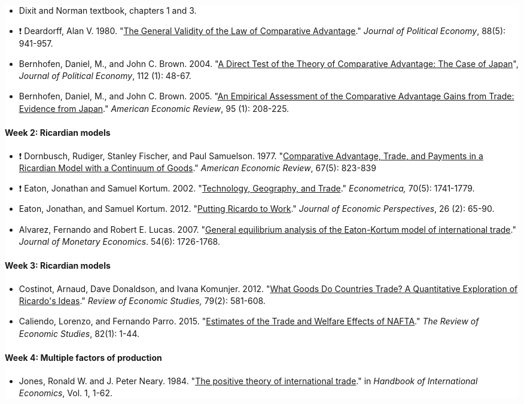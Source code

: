 -   Dixit and Norman textbook, chapters 1 and 3.

-   :exclamation: Deardorff, Alan V. 1980. "[The General Validity of the Law of
    Comparative
    Advantage](http://www.journals.uchicago.edu.proxy.uchicago.edu/doi/10.1086/260915)."
    *Journal of Political Economy*, 88(5): 941-957.

-   Bernhofen, Daniel, M., and John C. Brown. 2004. "[A Direct Test of
    the Theory of Comparative Advantage: The Case of
    Japan](http://www.journals.uchicago.edu.proxy.uchicago.edu/doi/10.1086/379944)",
    *Journal of Political Economy*, 112 (1): 48-67.

-   Bernhofen, Daniel, M., and John C. Brown. 2005. "[An Empirical
    Assessment of the Comparative Advantage Gains from Trade: Evidence
    from
    Japan](http://www.aeaweb.org.proxy.uchicago.edu/articles?id=10.1257/0002828053828491)."
    *American Economic Review*, 95 (1): 208-225.

#### Week 2: Ricardian models

-   :exclamation: Dornbusch, Rudiger, Stanley Fischer, and Paul Samuelson. 1977.
    "[Comparative Advantage, Trade, and Payments in a Ricardian Model with a Continuum of Goods](http://www.jstor.org.proxy.uchicago.edu/stable/1828066?seq=1#page_scan_tab_contents)."
    *American Economic Review*, 67(5): 823-839

-   :exclamation: Eaton, Jonathan and Samuel Kortum. 2002.
    "[Technology, Geography, and Trade](http://onlinelibrary.wiley.com.proxy.uchicago.edu/doi/abs/10.1111/1468-0262.00352)."
    *Econometrica,* 70(5): 1741-1779.

-   Eaton, Jonathan, and Samuel Kortum. 2012.
    "[Putting Ricardo to Work](https://www.aeaweb.org/articles?id=10.1257/jep.26.2.65)."
    *Journal of Economic Perspectives*, 26 (2): 65-90.

-   Alvarez, Fernando and Robert E. Lucas. 2007.
    "[General equilibrium analysis of the Eaton-Kortum model of international trade](https://doi.org/10.1016/j.jmoneco.2006.07.006)."
    *Journal of Monetary Economics*. 54(6): 1726-1768.

#### Week 3: Ricardian models

-   Costinot, Arnaud, Dave Donaldson, and Ivana Komunjer. 2012.
    "[What Goods Do Countries
    Trade? A Quantitative Exploration of Ricardo's Ideas](http://academic.oup.com.proxy.uchicago.edu/restud/issue/79/2)."
    *Review of Economic Studies,* 79(2): 581-608.

-   Caliendo, Lorenzo, and Fernando Parro. 2015.
    "[Estimates of the Trade and Welfare Effects of NAFTA](https://doi.org/10.1093/restud/rdu035)."
    *The Review of Economic Studies*, 82(1): 1-44.

#### Week 4: Multiple factors of production

-   Jones, Ronald W. and J. Peter Neary. 1984. "[The positive theory of international trade](http://www.sciencedirect.com.proxy.uchicago.edu/science/article/pii/S1573440484010042)." in *Handbook of International Economics*, Vol. 1, 1-62.
